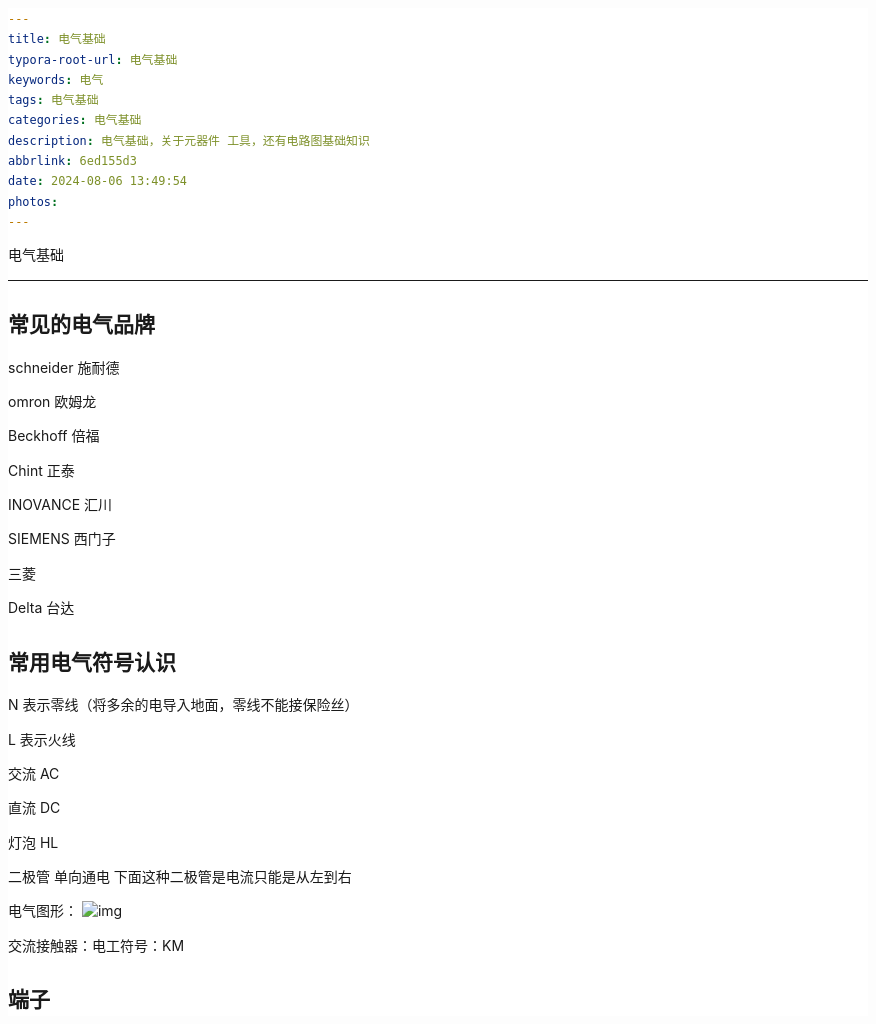 ```yaml
---
title: 电气基础
typora-root-url: 电气基础
keywords: 电气
tags: 电气基础
categories: 电气基础
description: 电气基础，关于元器件 工具，还有电路图基础知识
abbrlink: 6ed155d3
date: 2024-08-06 13:49:54
photos:
---
```


电气基础



------

## 常见的电气品牌

schneider  施耐德

omron 欧姆龙

Beckhoff 倍福

Chint 正泰

INOVANCE 汇川

SIEMENS 西门子

三菱

Delta 台达

## 常用电气符号认识

N 表示零线（将多余的电导入地面，零线不能接保险丝）

L 表示火线

交流 AC  

直流 DC 

灯泡 HL

二极管  单向通电 下面这种二极管是电流只能是从左到右

电气图形： ![img](二极管.png)

交流接触器：电工符号：KM

## 端子
